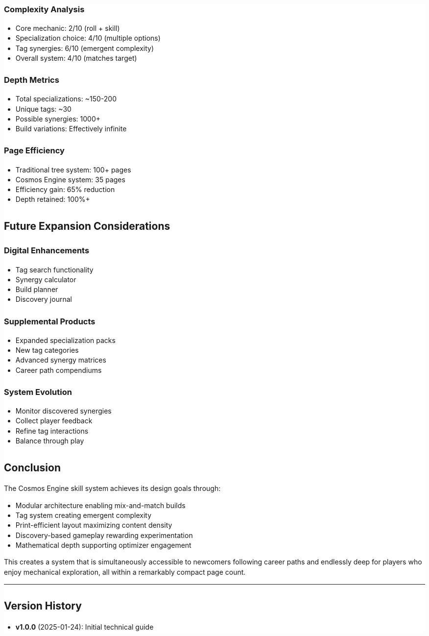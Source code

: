 ### Complexity Analysis
- Core mechanic: 2/10 (roll + skill)
- Specialization choice: 4/10 (multiple options)
- Tag synergies: 6/10 (emergent complexity)
- Overall system: 4/10 (matches target)

### Depth Metrics
- Total specializations: ~150-200
- Unique tags: ~30
- Possible synergies: 1000+
- Build variations: Effectively infinite

### Page Efficiency
- Traditional tree system: 100+ pages
- Cosmos Engine system: 35 pages
- Efficiency gain: 65% reduction
- Depth retained: 100%+

## Future Expansion Considerations

### Digital Enhancements
- Tag search functionality
- Synergy calculator
- Build planner
- Discovery journal

### Supplemental Products
- Expanded specialization packs
- New tag categories
- Advanced synergy matrices
- Career path compendiums

### System Evolution
- Monitor discovered synergies
- Collect player feedback
- Refine tag interactions
- Balance through play

## Conclusion

The Cosmos Engine skill system achieves its design goals through:
- Modular architecture enabling mix-and-match builds
- Tag system creating emergent complexity
- Print-efficient layout maximizing content density
- Discovery-based gameplay rewarding experimentation
- Mathematical depth supporting optimizer engagement

This creates a system that is simultaneously accessible to newcomers following career paths and endlessly deep for players who enjoy mechanical exploration, all within a remarkably compact page count.

---

## Version History
- **v1.0.0** (2025-01-24): Initial technical guide